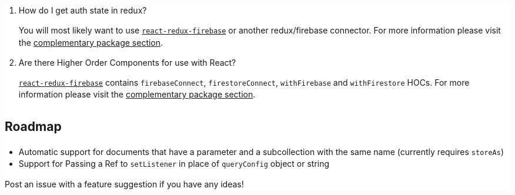 1. How do I get auth state in redux?

    You will most likely want to use [`react-redux-firebase`](https://github.com/prescottprue/react-redux-firebase) or another redux/firebase connector. For more information please visit the [complementary package section](#complementary-package).

1. Are there Higher Order Components for use with React?

    [`react-redux-firebase`](https://github.com/prescottprue/react-redux-firebase) contains `firebaseConnect`, `firestoreConnect`, `withFirebase` and `withFirestore` HOCs. For more information please visit the [complementary package section](#complementary-package).

## Roadmap

* Automatic support for documents that have a parameter and a subcollection with the same name (currently requires `storeAs`)
* Support for Passing a Ref to `setListener` in place of `queryConfig` object or string

Post an issue with a feature suggestion if you have any ideas!

[npm-image]: https://img.shields.io/npm/v/redux-firestore.svg?style=flat-square
[npm-url]: https://npmjs.org/package/redux-firestore
[npm-downloads-image]: https://img.shields.io/npm/dm/redux-firestore.svg?style=flat-square
[quality-image]: http://npm.packagequality.com/shield/redux-firestore.svg?style=flat-square
[quality-url]: https://packagequality.com/#?package=redux-firestore
[travis-image]: https://img.shields.io/travis/prescottprue/redux-firestore/master.svg?style=flat-square
[travis-url]: https://travis-ci.org/prescottprue/redux-firestore
[daviddm-image]: https://img.shields.io/david/prescottprue/redux-firestore.svg?style=flat-square
[daviddm-url]: https://david-dm.org/prescottprue/redux-firestore
[climate-image]: https://img.shields.io/codeclimate/github/prescottprue/redux-firestore.svg?style=flat-square
[climate-url]: https://codeclimate.com/github/prescottprue/redux-firestore
[coverage-image]: https://img.shields.io/codecov/c/github/prescottprue/redux-firestore.svg?style=flat-square
[coverage-url]: https://codecov.io/gh/prescottprue/redux-firestore
[license-image]: https://img.shields.io/npm/l/redux-firestore.svg?style=flat-square
[license-url]: https://github.com/prescottprue/redux-firestore/blob/master/LICENSE
[code-style-image]: https://img.shields.io/badge/code%20style-airbnb-blue.svg?style=flat-square
[code-style-url]: https://github.com/airbnb/javascript
[gitter-image]: https://img.shields.io/gitter/room/redux-firestore/gitter.svg?style=flat-square
[gitter-url]: https://gitter.im/redux-firestore/Lobby
